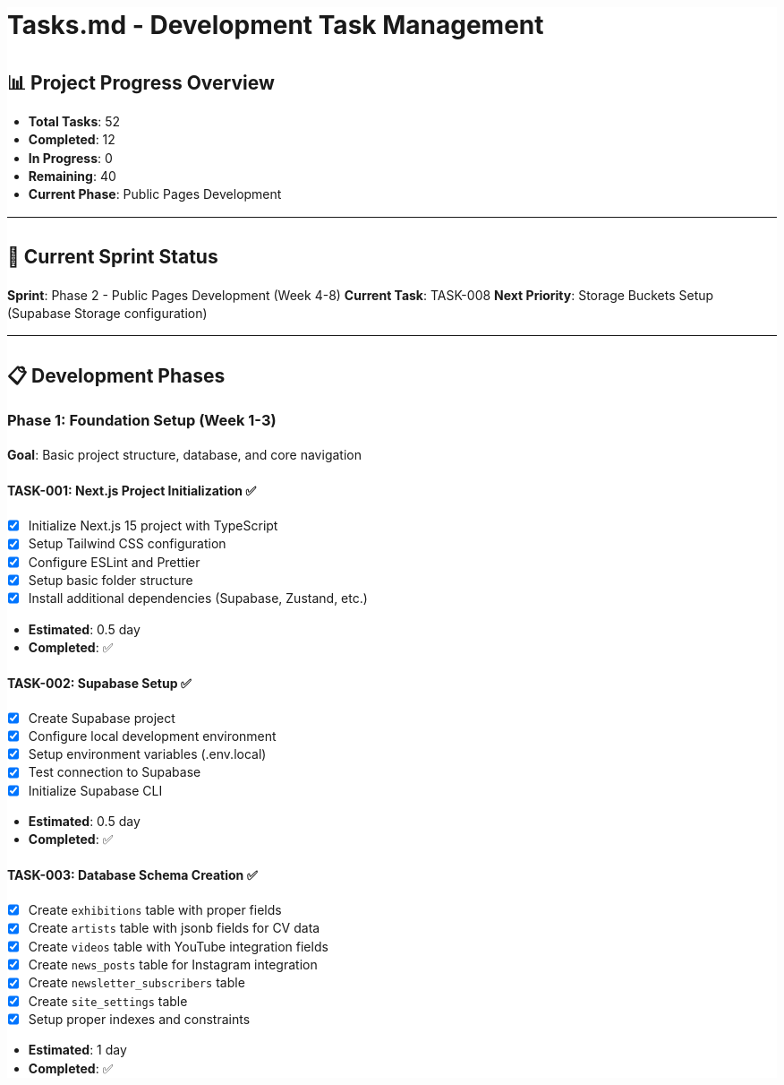 # Tasks.md - Development Task Management

## 📊 Project Progress Overview
- **Total Tasks**: 52
- **Completed**: 12
- **In Progress**: 0
- **Remaining**: 40
- **Current Phase**: Public Pages Development

---

## 🎯 Current Sprint Status
**Sprint**: Phase 2 - Public Pages Development (Week 4-8)
**Current Task**: TASK-008
**Next Priority**: Storage Buckets Setup (Supabase Storage configuration)

---

## 📋 Development Phases

### Phase 1: Foundation Setup (Week 1-3)
**Goal**: Basic project structure, database, and core navigation

#### TASK-001: Next.js Project Initialization ✅
- [x] Initialize Next.js 15 project with TypeScript
- [x] Setup Tailwind CSS configuration
- [x] Configure ESLint and Prettier
- [x] Setup basic folder structure
- [x] Install additional dependencies (Supabase, Zustand, etc.)
- **Estimated**: 0.5 day
- **Completed**: ✅

#### TASK-002: Supabase Setup ✅
- [x] Create Supabase project
- [x] Configure local development environment
- [x] Setup environment variables (.env.local)
- [x] Test connection to Supabase
- [x] Initialize Supabase CLI
- **Estimated**: 0.5 day
- **Completed**: ✅

#### TASK-003: Database Schema Creation ✅
- [x] Create `exhibitions` table with proper fields
- [x] Create `artists` table with jsonb fields for CV data
- [x] Create `videos` table with YouTube integration fields
- [x] Create `news_posts` table for Instagram integration
- [x] Create `newsletter_subscribers` table
- [x] Create `site_settings` table
- [x] Setup proper indexes and constraints
- **Estimated**: 1 day
- **Completed**: ✅

